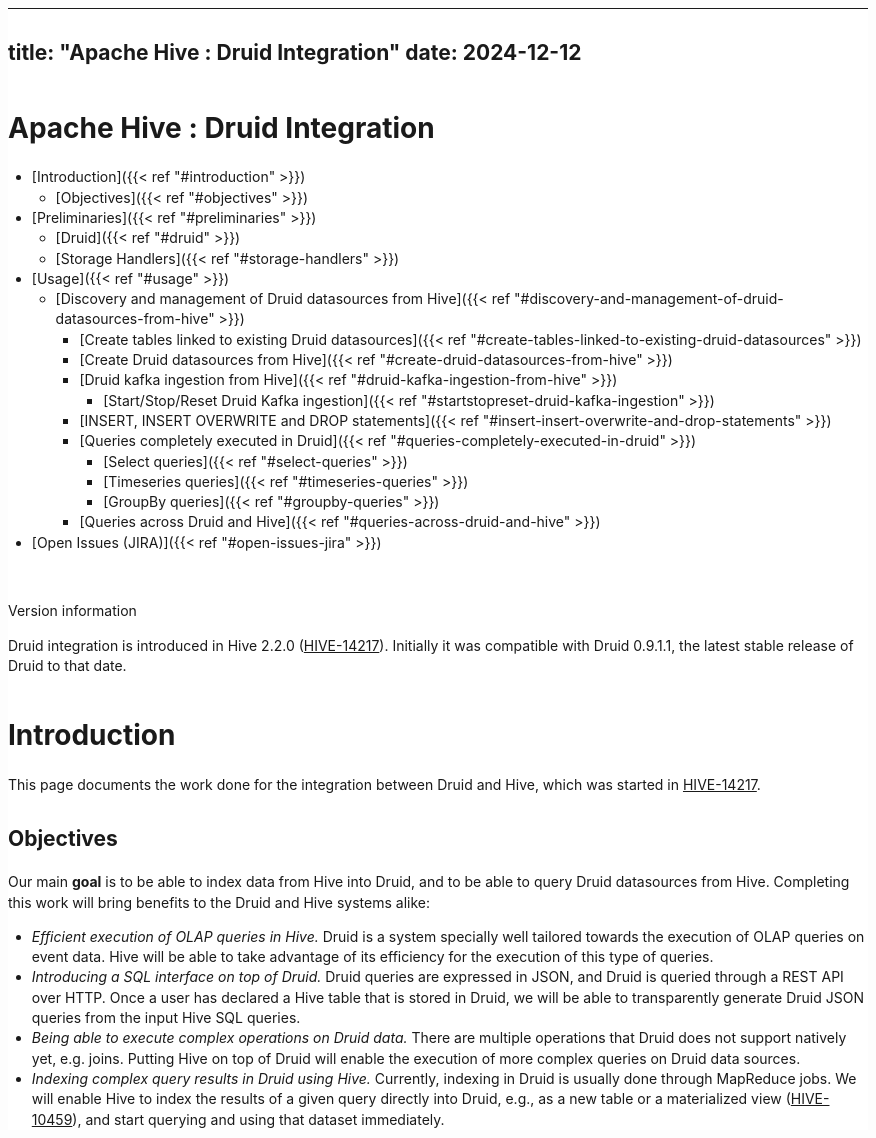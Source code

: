 ---

title: "Apache Hive : Druid Integration"
date: 2024-12-12
----------------

# Apache Hive : Druid Integration

* [Introduction]({{< ref "#introduction" >}})
  + [Objectives]({{< ref "#objectives" >}})
* [Preliminaries]({{< ref "#preliminaries" >}})
  + [Druid]({{< ref "#druid" >}})
  + [Storage Handlers]({{< ref "#storage-handlers" >}})
* [Usage]({{< ref "#usage" >}})
  + [Discovery and management of Druid datasources from Hive]({{< ref "#discovery-and-management-of-druid-datasources-from-hive" >}})
    - [Create tables linked to existing Druid datasources]({{< ref "#create-tables-linked-to-existing-druid-datasources" >}})
    - [Create Druid datasources from Hive]({{< ref "#create-druid-datasources-from-hive" >}})
    - [Druid kafka ingestion from Hive]({{< ref "#druid-kafka-ingestion-from-hive" >}})
      * [Start/Stop/Reset Druid Kafka ingestion]({{< ref "#startstopreset-druid-kafka-ingestion" >}})
    - [INSERT, INSERT OVERWRITE and DROP statements]({{< ref "#insert-insert-overwrite-and-drop-statements" >}})
    - [Queries completely executed in Druid]({{< ref "#queries-completely-executed-in-druid" >}})
      * [Select queries]({{< ref "#select-queries" >}})
      * [Timeseries queries]({{< ref "#timeseries-queries" >}})
      * [GroupBy queries]({{< ref "#groupby-queries" >}})
    - [Queries across Druid and Hive]({{< ref "#queries-across-druid-and-hive" >}})
* [Open Issues (JIRA)]({{< ref "#open-issues-jira" >}})

 

Version information

Druid integration is introduced in Hive 2.2.0 ([HIVE-14217](https://issues.apache.org/jira/browse/HIVE-14217)). Initially it was compatible with Druid 0.9.1.1, the latest stable release of Druid to that date.

# Introduction

This page documents the work done for the integration between Druid and Hive, which was started in [HIVE-14217](https://issues.apache.org/jira/browse/HIVE-14217).

## Objectives

Our main **goal** is to be able to index data from Hive into Druid, and to be able to query Druid datasources from Hive. Completing this work will bring benefits to the Druid and Hive systems alike:

* *Efficient execution of OLAP queries in Hive.* Druid is a system specially well tailored towards the execution of OLAP queries on event data. Hive will be able to take advantage of its efficiency for the execution of this type of queries.
* *Introducing a SQL interface on top of Druid.* Druid queries are expressed in JSON, and Druid is queried through a REST API over HTTP. Once a user has declared a Hive table that is stored in Druid, we will be able to transparently generate Druid JSON queries from the input Hive SQL queries.
* *Being able to execute complex operations on Druid data.* There are multiple operations that Druid does not support natively yet, e.g. joins. Putting Hive on top of Druid will enable the execution of more complex queries on Druid data sources.
* *Indexing complex query results in Druid using Hive.* Currently, indexing in Druid is usually done through MapReduce jobs. We will enable Hive to index the results of a given query directly into Druid, e.g., as a new table or a materialized view ([HIVE-10459](https://issues.apache.org/jira/browse/HIVE-10459)), and start querying and using that dataset immediately.
